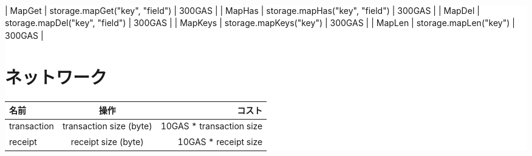 | MapGet  |     storage.mapGet("key", "field")      | 300GAS |
| MapHas  |     storage.mapHas("key", "field")      | 300GAS |
| MapDel  |     storage.mapDel("key", "field")      | 300GAS |
| MapKeys |         storage.mapKeys("key")          | 300GAS |
| MapLen  |          storage.mapLen("key")          | 300GAS |

# ネットワーク
| 名前        |        操作        |                     コスト |
| :---------- | :---------------------: | -----------------------: |
| transaction | transaction size (byte) | 10GAS * transaction size |
| receipt     |   receipt size (byte)   |     10GAS * receipt size |

